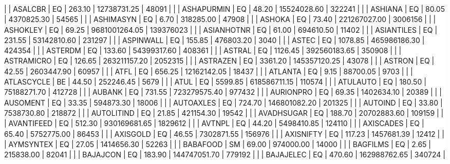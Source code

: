 |  | ASALCBR | EQ | 263.10 | 12738731.25 | 48091 |
|  | ASHAPURMIN | EQ | 48.20 | 15524028.60 | 322241 |
|  | ASHIANA | EQ | 80.05 | 4370825.30 | 54565 |
|  | ASHIMASYN | EQ | 6.70 | 318285.00 | 47908 |
|  | ASHOKA | EQ | 73.40 | 221267027.00 | 3006156 |
|  | ASHOKLEY | EQ | 69.25 | 9681001264.05 | 139376023 |
|  | ASIANHOTNR | EQ | 61.00 | 694610.50 | 11402 |
|  | ASIANTILES | EQ | 231.55 | 53142810.60 | 231297 |
|  | ASPINWALL | EQ | 155.85 | 476803.20 | 3040 |
|  | ASTEC | EQ | 1078.85 | 465986186.30 | 424354 |
|  | ASTERDM | EQ | 133.60 | 54399317.60 | 408361 |
|  | ASTRAL | EQ | 1126.45 | 392560183.65 | 350908 |
|  | ASTRAMICRO | EQ | 126.65 | 263211157.20 | 2052315 |
|  | ASTRAZEN | EQ | 3361.20 | 145357120.25 | 43078 |
|  | ASTRON | EQ | 42.55 | 2603447.90 | 60957 |
|  | ATFL | EQ | 656.25 | 12162142.05 | 18437 |
|  | ATLANTA | EQ | 9.15 | 88700.05 | 9703 |
|  | ATLASCYCLE | BE | 44.50 | 252246.45 | 5679 |
|  | ATUL | EQ | 5599.85 | 618586711.15 | 110574 |
|  | ATULAUTO | EQ | 180.50 | 75188271.70 | 412728 |
|  | AUBANK | EQ | 731.55 | 723279575.40 | 977432 |
|  | AURIONPRO | EQ | 69.35 | 1402634.10 | 20389 |
|  | AUSOMENT | EQ | 33.35 | 594873.30 | 18006 |
|  | AUTOAXLES | EQ | 724.70 | 146801082.20 | 201325 |
|  | AUTOIND | EQ | 33.80 | 7538730.80 | 218872 |
|  | AUTOLITIND | EQ | 21.85 | 421154.30 | 19542 |
|  | AVADHSUGAR | EQ | 188.70 | 20702883.60 | 109159 |
|  | AVANTIFEED | EQ | 512.30 | 930169681.65 | 1829612 |
|  | AVTNPL | EQ | 44.20 | 5498410.85 | 124110 |
|  | AXISCADES | EQ | 65.40 | 5752775.00 | 86453 |
|  | AXISGOLD | EQ | 46.55 | 7302871.55 | 156976 |
|  | AXISNIFTY | EQ | 117.23 | 1457681.39 | 12412 |
|  | AYMSYNTEX | EQ | 27.05 | 1414656.30 | 52263 |
|  | BABAFOOD | SM | 69.00 | 974000.00 | 14000 |
|  | BAGFILMS | EQ | 2.65 | 215838.00 | 82041 |
|  | BAJAJCON | EQ | 183.90 | 144747051.70 | 779192 |
|  | BAJAJELEC | EQ | 470.60 | 162988762.65 | 340724 |